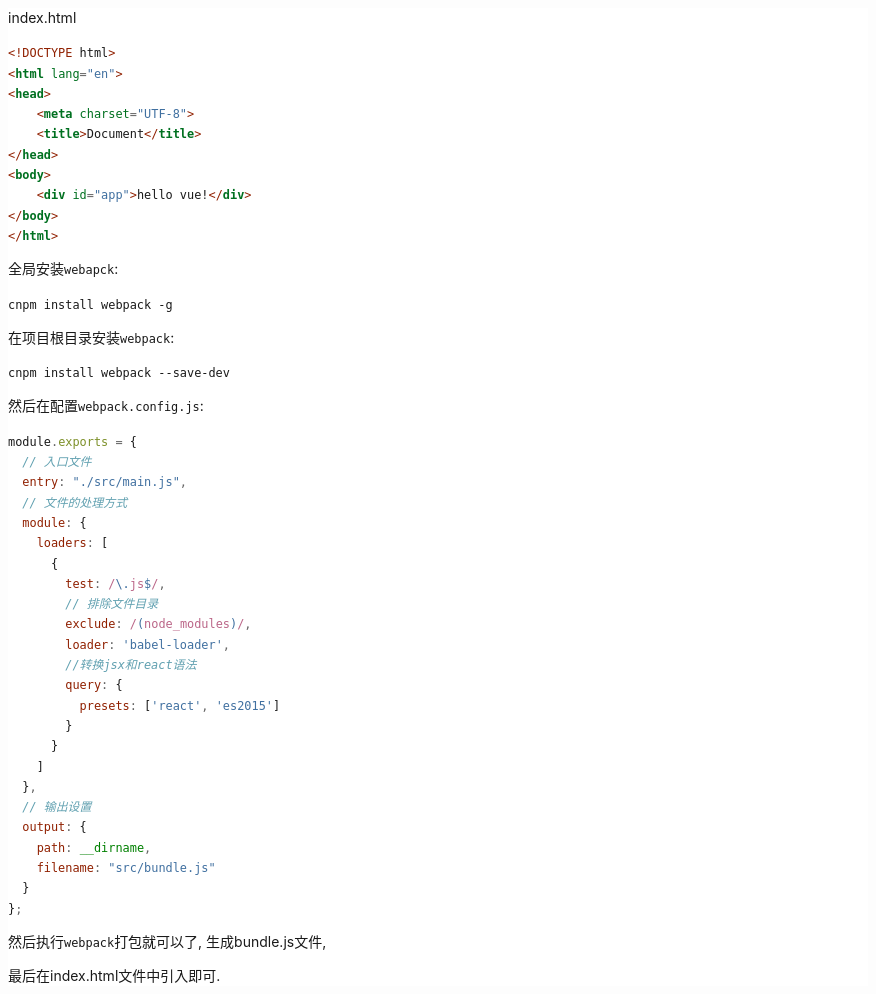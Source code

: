 index.html

```html
<!DOCTYPE html>
<html lang="en">
<head>
	<meta charset="UTF-8">
	<title>Document</title>
</head>
<body>
	<div id="app">hello vue!</div>
</body>
</html>
```

全局安装`webapck`:

`cnpm install webpack -g`

在项目根目录安装`webpack`:

`cnpm install webpack --save-dev`

然后在配置`webpack.config.js`:

```javascript
module.exports = {
  // 入口文件
  entry: "./src/main.js",
  // 文件的处理方式
  module: {
    loaders: [
      {
        test: /\.js$/,
        // 排除文件目录 
        exclude: /(node_modules)/,
        loader: 'babel-loader',
        //转换jsx和react语法
        query: {
          presets: ['react', 'es2015']
        }
      }
    ]
  },
  // 输出设置
  output: {
    path: __dirname,
    filename: "src/bundle.js"
  }
};
```

然后执行`webpack`打包就可以了,  生成bundle.js文件,

最后在index.html文件中引入即可.
